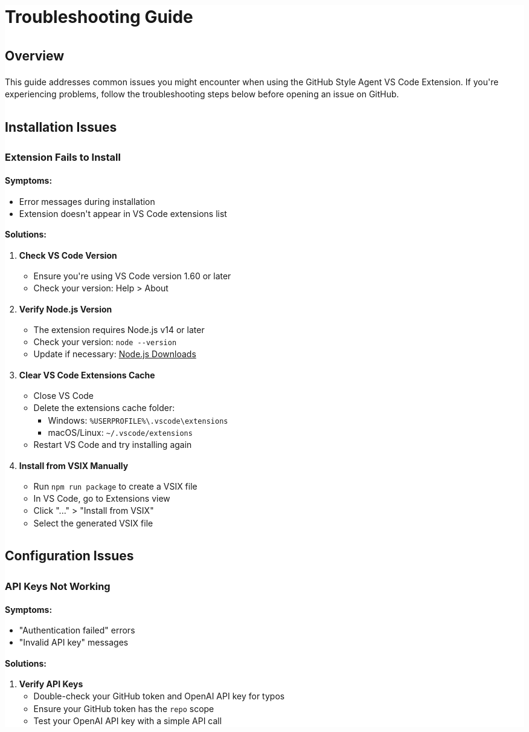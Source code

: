 # Troubleshooting Guide

## Overview

This guide addresses common issues you might encounter when using the GitHub Style Agent VS Code Extension. If you're experiencing problems, follow the troubleshooting steps below before opening an issue on GitHub.

## Installation Issues

### Extension Fails to Install

**Symptoms:**
- Error messages during installation
- Extension doesn't appear in VS Code extensions list

**Solutions:**

1. **Check VS Code Version**
   - Ensure you're using VS Code version 1.60 or later
   - Check your version: Help > About

2. **Verify Node.js Version**
   - The extension requires Node.js v14 or later
   - Check your version: `node --version`
   - Update if necessary: [Node.js Downloads](https://nodejs.org/)

3. **Clear VS Code Extensions Cache**
   - Close VS Code
   - Delete the extensions cache folder:
     - Windows: `%USERPROFILE%\.vscode\extensions`
     - macOS/Linux: `~/.vscode/extensions`
   - Restart VS Code and try installing again

4. **Install from VSIX Manually**
   - Run `npm run package` to create a VSIX file
   - In VS Code, go to Extensions view
   - Click "..." > "Install from VSIX"
   - Select the generated VSIX file

## Configuration Issues

### API Keys Not Working

**Symptoms:**
- "Authentication failed" errors
- "Invalid API key" messages

**Solutions:**

1. **Verify API Keys**
   - Double-check your GitHub token and OpenAI API key for typos
   - Ensure your GitHub token has the `repo` scope
   - Test your OpenAI API key with a simple API call
